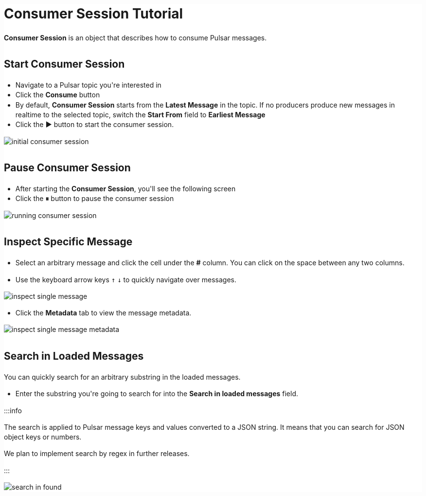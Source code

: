 # Consumer Session Tutorial

**Consumer Session** is an object that describes how to consume Pulsar messages.

## Start Consumer Session

- Navigate to a Pulsar topic you're interested in
- Click the **Consume** button
- By default, **Consumer Session** starts from the **Latest Message** in the topic. If no producers produce new messages in realtime to the selected topic, switch the **Start From** field to **Earliest Message**
- Click the **▶** button to start the consumer session.

![initial consumer session](./img/start-consumer-session.png)

## Pause Consumer Session

- After starting the **Consumer Session**, you'll see the following screen
- Click the **⏸︎** button to pause the consumer session

![running consumer session](./img/pause-consumer-session.png)

## Inspect Specific Message

- Select an arbitrary message and click the cell under the **#** column. You can click on the space between any two columns.

- Use the keyboard arrow keys <kbd>↑</kbd> <kbd>↓</kbd> to quickly navigate over messages.

![inspect single message](./img/inspect-single-message.png)

- Click the **Metadata** tab to view the message metadata.

![inspect single message metadata](./img/inspect-single-message-metadata.png)

## Search in Loaded Messages

You can quickly search for an arbitrary substring in the loaded messages.

- Enter the substring you're going to search for into the **Search in loaded messages** field.

:::info

The search is applied to Pulsar message keys and values converted to a JSON string.
It means that you can search for JSON object keys or numbers.

We plan to implement search by regex in further releases.

:::

![search in found](./img/search-in-found.png)

